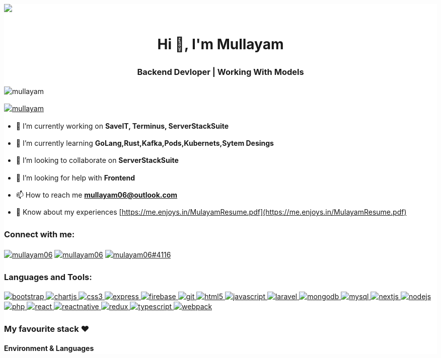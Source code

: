 <a href="#">
  <img width=100% src="https://capsule-render.vercel.app/api?type=waving&color=3da37a&height=120&section=header"/>
</a>
<h1 align="center">Hi 👋, I'm Mullayam</h1>
<h3 align="center">Backend Devloper | Working With Models</h3>

<p align="left"> <img src="https://komarev.com/ghpvc/?username=mullayam&label=Profile%20views&color=0e75b6&style=flat" alt="mullayam" /> </p>

<p align="left"> <a href="https://github.com/ryo-ma/github-profile-trophy"><img src="https://github-profile-trophy.vercel.app/?username=mullayam" alt="mullayam" /></a> </p>

- 🔭 I’m currently working on **SaveIT, Terminus, ServerStackSuite**

- 🌱 I’m currently learning **GoLang,Rust,Kafka,Pods,Kubernets,Sytem Desings**

- 👯 I’m looking to collaborate on **ServerStackSuite**

- 🤝 I’m looking for help with **Frontend**

 

- 📫 How to reach me **mullayam06@outlook.com**

- 📄 Know about my experiences [https://me.enjoys.in/MulayamResume.pdf](https://me.enjoys.in/MulayamResume.pdf)

<h3 align="left">Connect with me:</h3>
<p align="left">
<a href="https://linkedin.com/in/mullayam06" target="blank"><img align="center" src="https://raw.githubusercontent.com/rahuldkjain/github-profile-readme-generator/master/src/images/icons/Social/linked-in-alt.svg" alt="mullayam06" height="30" width="40" /></a>
<a href="https://www.leetcode.com/mullayam06" target="blank"><img align="center" src="https://raw.githubusercontent.com/rahuldkjain/github-profile-readme-generator/master/src/images/icons/Social/leet-code.svg" alt="mullayam06" height="30" width="40" /></a>
<a href="https://discord.gg/mulayam06#4116" target="blank"><img align="center" src="https://raw.githubusercontent.com/rahuldkjain/github-profile-readme-generator/master/src/images/icons/Social/discord.svg" alt="mulayam06#4116" height="30" width="40" /></a>
</p>

<h3 align="left">Languages and Tools:</h3>
<p align="left"> <a href="https://getbootstrap.com" target="_blank" rel="noreferrer"> <img src="https://raw.githubusercontent.com/devicons/devicon/master/icons/bootstrap/bootstrap-plain-wordmark.svg" alt="bootstrap" width="40" height="40"/> </a> <a href="https://www.chartjs.org" target="_blank" rel="noreferrer"> <img src="https://www.chartjs.org/media/logo-title.svg" alt="chartjs" width="40" height="40"/> </a> <a href="https://www.w3schools.com/css/" target="_blank" rel="noreferrer"> <img src="https://raw.githubusercontent.com/devicons/devicon/master/icons/css3/css3-original-wordmark.svg" alt="css3" width="40" height="40"/> </a> <a href="https://expressjs.com" target="_blank" rel="noreferrer"> <img src="https://raw.githubusercontent.com/devicons/devicon/master/icons/express/express-original-wordmark.svg" alt="express" width="40" height="40"/> </a> <a href="https://firebase.google.com/" target="_blank" rel="noreferrer"> <img src="https://www.vectorlogo.zone/logos/firebase/firebase-icon.svg" alt="firebase" width="40" height="40"/> </a> <a href="https://git-scm.com/" target="_blank" rel="noreferrer"> <img src="https://www.vectorlogo.zone/logos/git-scm/git-scm-icon.svg" alt="git" width="40" height="40"/> </a> <a href="https://www.w3.org/html/" target="_blank" rel="noreferrer"> <img src="https://raw.githubusercontent.com/devicons/devicon/master/icons/html5/html5-original-wordmark.svg" alt="html5" width="40" height="40"/> </a> <a href="https://developer.mozilla.org/en-US/docs/Web/JavaScript" target="_blank" rel="noreferrer"> <img src="https://raw.githubusercontent.com/devicons/devicon/master/icons/javascript/javascript-original.svg" alt="javascript" width="40" height="40"/> </a> <a href="https://laravel.com/" target="_blank" rel="noreferrer"> <img src="https://raw.githubusercontent.com/devicons/devicon/master/icons/laravel/laravel-plain-wordmark.svg" alt="laravel" width="40" height="40"/> </a> <a href="https://www.mongodb.com/" target="_blank" rel="noreferrer"> <img src="https://raw.githubusercontent.com/devicons/devicon/master/icons/mongodb/mongodb-original-wordmark.svg" alt="mongodb" width="40" height="40"/> </a> <a href="https://www.mysql.com/" target="_blank" rel="noreferrer"> <img src="https://raw.githubusercontent.com/devicons/devicon/master/icons/mysql/mysql-original-wordmark.svg" alt="mysql" width="40" height="40"/> </a> <a href="https://nextjs.org/" target="_blank" rel="noreferrer"> <img src="https://cdn.worldvectorlogo.com/logos/nextjs-2.svg" alt="nextjs" width="40" height="40"/> </a> <a href="https://nodejs.org" target="_blank" rel="noreferrer"> <img src="https://raw.githubusercontent.com/devicons/devicon/master/icons/nodejs/nodejs-original-wordmark.svg" alt="nodejs" width="40" height="40"/> </a> <a href="https://www.php.net" target="_blank" rel="noreferrer"> <img src="https://raw.githubusercontent.com/devicons/devicon/master/icons/php/php-original.svg" alt="php" width="40" height="40"/> </a> <a href="https://reactjs.org/" target="_blank" rel="noreferrer"> <img src="https://raw.githubusercontent.com/devicons/devicon/master/icons/react/react-original-wordmark.svg" alt="react" width="40" height="40"/> </a> <a href="https://reactnative.dev/" target="_blank" rel="noreferrer"> <img src="https://reactnative.dev/img/header_logo.svg" alt="reactnative" width="40" height="40"/> </a> <a href="https://redux.js.org" target="_blank" rel="noreferrer"> <img src="https://raw.githubusercontent.com/devicons/devicon/master/icons/redux/redux-original.svg" alt="redux" width="40" height="40"/> </a> <a href="https://www.typescriptlang.org/" target="_blank" rel="noreferrer"> <img src="https://raw.githubusercontent.com/devicons/devicon/master/icons/typescript/typescript-original.svg" alt="typescript" width="40" height="40"/> </a> <a href="https://webpack.js.org" target="_blank" rel="noreferrer"> <img src="https://raw.githubusercontent.com/devicons/devicon/d00d0969292a6569d45b06d3f350f463a0107b0d/icons/webpack/webpack-original-wordmark.svg" alt="webpack" width="40" height="40"/> </a> </p>
  
### My favourite stack ❤️

**Environment & Languages**
